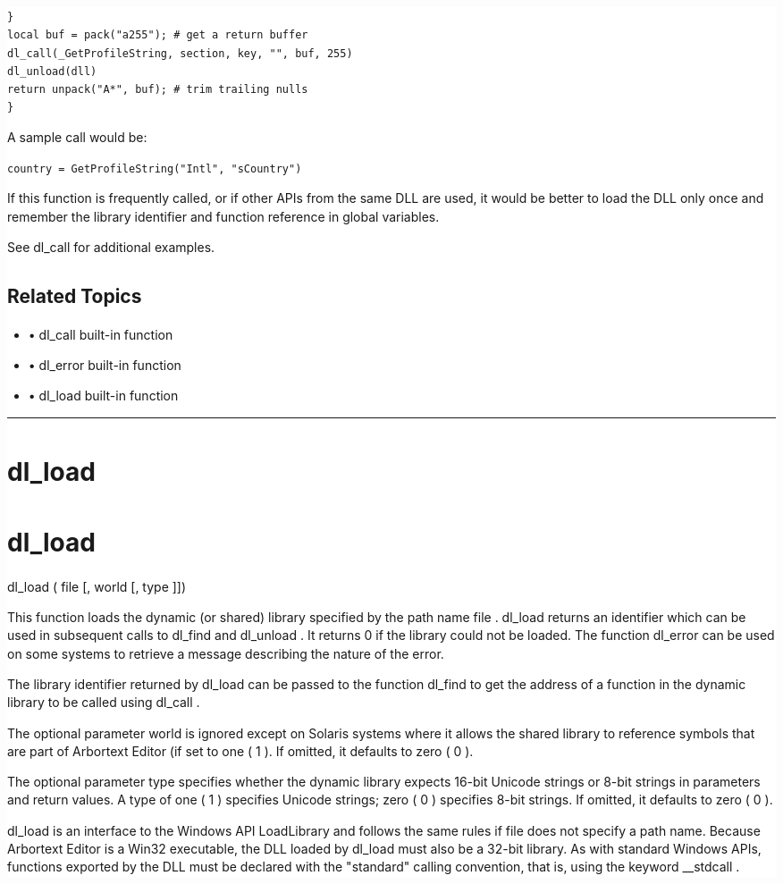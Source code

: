 ```
}
local buf = pack("a255"); # get a return buffer
dl_call(_GetProfileString, section, key, "", buf, 255)
dl_unload(dll)
return unpack("A*", buf); # trim trailing nulls
}
```

A sample call would be:

```
country = GetProfileString("Intl", "sCountry")
```

If this function is frequently called, or if other APIs from the same DLL are used, it would be better to load the DLL only once and remember the library identifier and function reference in global variables.

See dl_call for additional examples.

## Related Topics

- • dl_call built-in function

- • dl_error built-in function

- • dl_load built-in function



---

# dl_load

# dl_load

dl_load ( file [, world [, type ]])

This function loads the dynamic (or shared) library specified by the path name file . dl_load returns an identifier which can be used in subsequent calls to dl_find and dl_unload . It returns 0 if the library could not be loaded. The function dl_error can be used on some systems to retrieve a message describing the nature of the error.

The library identifier returned by dl_load can be passed to the function dl_find to get the address of a function in the dynamic library to be called using dl_call .

The optional parameter world is ignored except on Solaris systems where it allows the shared library to reference symbols that are part of Arbortext Editor (if set to one ( 1 ). If omitted, it defaults to zero ( 0 ).

The optional parameter type specifies whether the dynamic library expects 16-bit Unicode strings or 8-bit strings in parameters and return values. A type of one ( 1 ) specifies Unicode strings; zero ( 0 ) specifies 8-bit strings. If omitted, it defaults to zero ( 0 ).

dl_load is an interface to the Windows API LoadLibrary and follows the same rules if file does not specify a path name. Because Arbortext Editor is a Win32 executable, the DLL loaded by dl_load must also be a 32-bit library. As with standard Windows APIs, functions exported by the DLL must be declared with the "standard" calling convention, that is, using the keyword __stdcall .
